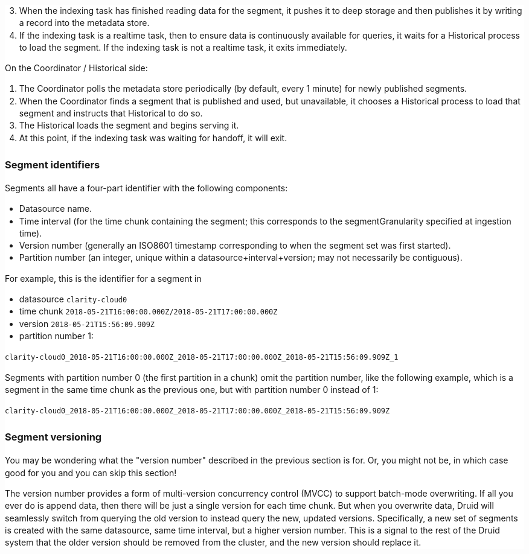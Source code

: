 3. When the indexing task has finished reading data for the segment, it pushes it to deep storage and then publishes it by writing a record into the metadata store.
4. If the indexing task is a realtime task, then to ensure data is continuously available for queries, it waits for a Historical process to load the segment.
   If the indexing task is not a realtime task, it exits immediately.

On the Coordinator / Historical side:
1. The Coordinator polls the metadata store periodically (by default, every 1 minute) for newly published segments.
2. When the Coordinator finds a segment that is published and used, but unavailable, it chooses a Historical process to load that segment and instructs that Historical to do so.
3. The Historical loads the segment and begins serving it.
4. At this point, if the indexing task was waiting for handoff, it will exit.


### Segment identifiers

Segments all have a four-part identifier with the following components:

- Datasource name.
- Time interval (for the time chunk containing the segment; this corresponds to the segmentGranularity specified at ingestion time).
- Version number (generally an ISO8601 timestamp corresponding to when the segment set was first started).
- Partition number (an integer, unique within a datasource+interval+version; may not necessarily be contiguous).

For example, this is the identifier for a segment in
- datasource `clarity-cloud0`
- time chunk `2018-05-21T16:00:00.000Z/2018-05-21T17:00:00.000Z`
- version `2018-05-21T15:56:09.909Z`
- partition number 1:
```
clarity-cloud0_2018-05-21T16:00:00.000Z_2018-05-21T17:00:00.000Z_2018-05-21T15:56:09.909Z_1
```

Segments with partition number 0 (the first partition in a chunk) omit the partition number, like the following example, which is a segment in the same time chunk as the previous one, but with partition number 0 instead of 1:
```
clarity-cloud0_2018-05-21T16:00:00.000Z_2018-05-21T17:00:00.000Z_2018-05-21T15:56:09.909Z
```

### Segment versioning

You may be wondering what the "version number" described in the previous section is for.
Or, you might not be, in which case good for you and you can skip this section!

The version number provides a form of multi-version concurrency control (MVCC) to support batch-mode overwriting.
If all you ever do is append data, then there will be just a single version for each time chunk.
But when you overwrite data, Druid will seamlessly switch from querying the old version to instead query the new, updated versions.
Specifically, a new set of segments is created with the same datasource, same time interval, but a higher version number.
This is a signal to the rest of the Druid system that the older version should be removed from the cluster, and the new version should replace it.
